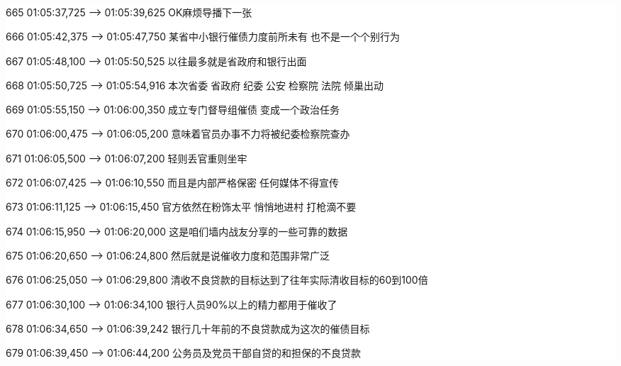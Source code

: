 665
01:05:37,725 –&gt; 01:05:39,625
OK麻烦导播下一张
 
666
01:05:42,375 –&gt; 01:05:47,750
某省中小银行催债力度前所未有 也不是一个个别行为
 
667
01:05:48,100 –&gt; 01:05:50,525
以往最多就是省政府和银行出面
 
668
01:05:50,725 –&gt; 01:05:54,916
本次省委 省政府 纪委 公安 检察院 法院 倾巢出动
 
669
01:05:55,150 –&gt; 01:06:00,350
成立专门督导组催债 变成一个政治任务
 
670
01:06:00,475 –&gt; 01:06:05,200
意味着官员办事不力将被纪委检察院查办
 
671
01:06:05,500 –&gt; 01:06:07,200
轻则丢官重则坐牢
 
672
01:06:07,425 –&gt; 01:06:10,550
而且是内部严格保密 任何媒体不得宣传
 
673
01:06:11,125 –&gt; 01:06:15,450
官方依然在粉饰太平 悄悄地进村 打枪滴不要
 
674
01:06:15,950 –&gt; 01:06:20,000
这是咱们墙内战友分享的一些可靠的数据
 
675
01:06:20,650 –&gt; 01:06:24,800
然后就是说催收力度和范围非常广泛
 
676
01:06:25,050 –&gt; 01:06:29,800
清收不良贷款的目标达到了往年实际清收目标的60到100倍
 
677
01:06:30,100 –&gt; 01:06:34,100
银行人员90%以上的精力都用于催收了
 
678
01:06:34,650 –&gt; 01:06:39,242
银行几十年前的不良贷款成为这次的催债目标
 
679
01:06:39,450 –&gt; 01:06:44,200
公务员及党员干部自贷的和担保的不良贷款
 